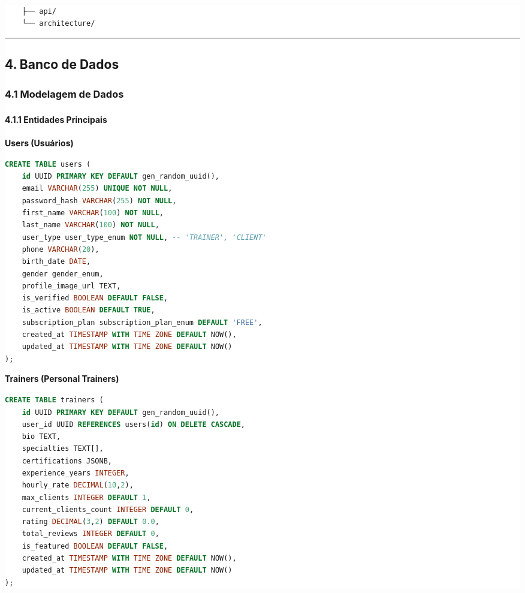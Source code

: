```
    ├── api/
    └── architecture/
```

---

## 4. Banco de Dados

### 4.1 Modelagem de Dados

#### 4.1.1 Entidades Principais

**Users (Usuários)**
```sql
CREATE TABLE users (
    id UUID PRIMARY KEY DEFAULT gen_random_uuid(),
    email VARCHAR(255) UNIQUE NOT NULL,
    password_hash VARCHAR(255) NOT NULL,
    first_name VARCHAR(100) NOT NULL,
    last_name VARCHAR(100) NOT NULL,
    user_type user_type_enum NOT NULL, -- 'TRAINER', 'CLIENT'
    phone VARCHAR(20),
    birth_date DATE,
    gender gender_enum,
    profile_image_url TEXT,
    is_verified BOOLEAN DEFAULT FALSE,
    is_active BOOLEAN DEFAULT TRUE,
    subscription_plan subscription_plan_enum DEFAULT 'FREE',
    created_at TIMESTAMP WITH TIME ZONE DEFAULT NOW(),
    updated_at TIMESTAMP WITH TIME ZONE DEFAULT NOW()
);
```

**Trainers (Personal Trainers)**
```sql
CREATE TABLE trainers (
    id UUID PRIMARY KEY DEFAULT gen_random_uuid(),
    user_id UUID REFERENCES users(id) ON DELETE CASCADE,
    bio TEXT,
    specialties TEXT[],
    certifications JSONB,
    experience_years INTEGER,
    hourly_rate DECIMAL(10,2),
    max_clients INTEGER DEFAULT 1,
    current_clients_count INTEGER DEFAULT 0,
    rating DECIMAL(3,2) DEFAULT 0.0,
    total_reviews INTEGER DEFAULT 0,
    is_featured BOOLEAN DEFAULT FALSE,
    created_at TIMESTAMP WITH TIME ZONE DEFAULT NOW(),
    updated_at TIMESTAMP WITH TIME ZONE DEFAULT NOW()
);
```
